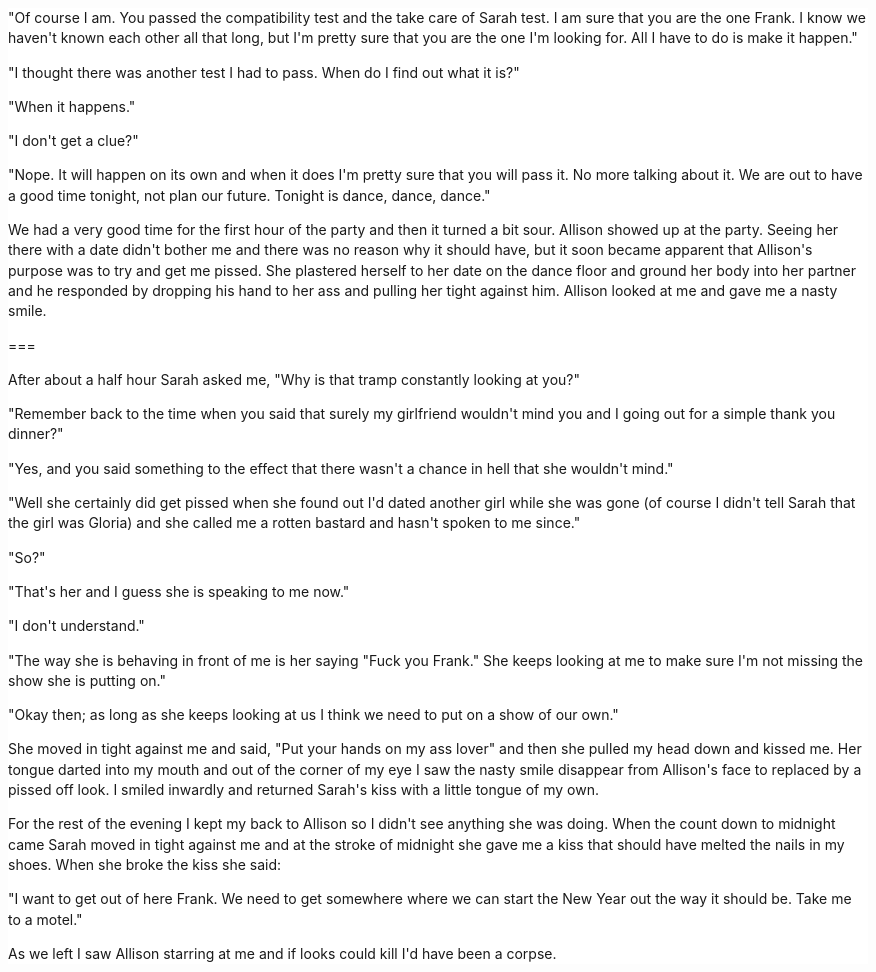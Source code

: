 "Of course I am. You passed the compatibility test and the take care of Sarah test. I am sure that you are the one Frank. I know we haven't known each other all that long, but I'm pretty sure that you are the one I'm looking for. All I have to do is make it happen." 

"I thought there was another test I had to pass. When do I find out what it is?" 

"When it happens." 

"I don't get a clue?" 

"Nope. It will happen on its own and when it does I'm pretty sure that you will pass it. No more talking about it. We are out to have a good time tonight, not plan our future. Tonight is dance, dance, dance." 

We had a very good time for the first hour of the party and then it turned a bit sour. Allison showed up at the party. Seeing her there with a date didn't bother me and there was no reason why it should have, but it soon became apparent that Allison's purpose was to try and get me pissed. She plastered herself to her date on the dance floor and ground her body into her partner and he responded by dropping his hand to her ass and pulling her tight against him. Allison looked at me and gave me a nasty smile.  

===

After about a half hour Sarah asked me, "Why is that tramp constantly looking at you?" 

"Remember back to the time when you said that surely my girlfriend wouldn't mind you and I going out for a simple thank you dinner?" 

"Yes, and you said something to the effect that there wasn't a chance in hell that she wouldn't mind." 

"Well she certainly did get pissed when she found out I'd dated another girl while she was gone (of course I didn't tell Sarah that the girl was Gloria) and she called me a rotten bastard and hasn't spoken to me since." 

"So?" 

"That's her and I guess she is speaking to me now." 

"I don't understand." 

"The way she is behaving in front of me is her saying "Fuck you Frank." She keeps looking at me to make sure I'm not missing the show she is putting on." 

"Okay then; as long as she keeps looking at us I think we need to put on a show of our own." 

She moved in tight against me and said, "Put your hands on my ass lover" and then she pulled my head down and kissed me. Her tongue darted into my mouth and out of the corner of my eye I saw the nasty smile disappear from Allison's face to replaced by a pissed off look. I smiled inwardly and returned Sarah's kiss with a little tongue of my own. 

For the rest of the evening I kept my back to Allison so I didn't see anything she was doing. When the count down to midnight came Sarah moved in tight against me and at the stroke of midnight she gave me a kiss that should have melted the nails in my shoes. When she broke the kiss she said: 

"I want to get out of here Frank. We need to get somewhere where we can start the New Year out the way it should be. Take me to a motel." 

As we left I saw Allison starring at me and if looks could kill I'd have been a corpse. 
